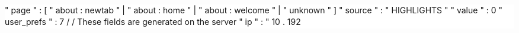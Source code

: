 "
page
"
:
[
"
about
:
newtab
"
|
"
about
:
home
"
|
"
about
:
welcome
"
|
"
unknown
"
]
"
source
"
:
"
HIGHLIGHTS
"
"
value
"
:
0
"
user_prefs
"
:
7
/
/
These
fields
are
generated
on
the
server
"
ip
"
:
"
10
.
192